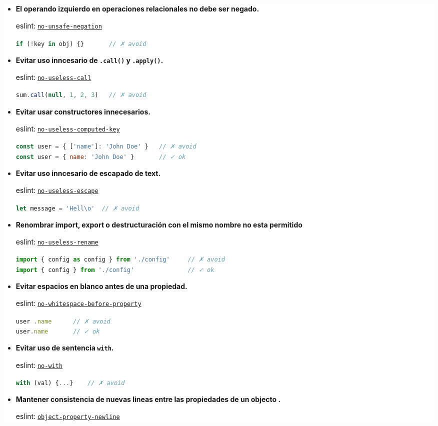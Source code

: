 * **El operando izquierdo en operaciones relacionales no debe ser negado.**

  eslint: [`no-unsafe-negation`](http://eslint.org/docs/rules/no-unsafe-negation)

  ```js
  if (!key in obj) {}       // ✗ avoid
  ```

* **Evitar uso inncesario de `.call()` y `.apply()`.**

  eslint: [`no-useless-call`](http://eslint.org/docs/rules/no-useless-call)

  ```js
  sum.call(null, 1, 2, 3)   // ✗ avoid
  ```

 * **Evitar usar constructores innecesarios.**

   eslint: [`no-useless-computed-key`](http://eslint.org/docs/rules/no-useless-computed-key)

   ```js
   const user = { ['name']: 'John Doe' }   // ✗ avoid
   const user = { name: 'John Doe' }       // ✓ ok
   ```

 * **Evitar uso inncesario de escapado de text.**

   eslint: [`no-useless-escape`](http://eslint.org/docs/rules/no-useless-escape)

   ```js
   let message = 'Hell\o'  // ✗ avoid
   ```

 * **Renombrar import, export o destructuración con el mismo nombre  no esta permitido**

   eslint: [`no-useless-rename`](http://eslint.org/docs/rules/no-useless-rename)

   ```js
   import { config as config } from './config'     // ✗ avoid
   import { config } from './config'               // ✓ ok
   ```

 * **Evitar espacios en blanco antes de una propiedad.**

   eslint: [`no-whitespace-before-property`](http://eslint.org/docs/rules/no-whitespace-before-property)

   ```js
   user .name      // ✗ avoid
   user.name       // ✓ ok
   ```

 * **Evitar uso de sentencia `with`.**

   eslint: [`no-with`](http://eslint.org/docs/rules/no-with)

   ```js
   with (val) {...}    // ✗ avoid
   ```

 * **Mantener consistencia de nuevas lineas entre las propiedades de un objecto .**

   eslint: [`object-property-newline`](http://eslint.org/docs/rules/object-property-newline)


[1]: http://blog.izs.me/post/2353458699/an-open-letter-to-javascript-leaders-regarding
[2]: http://inimino.org/~inimino/blog/javascript_semicolons
[3]: https://www.youtube.com/watch?v=gsfbh17Ax9I